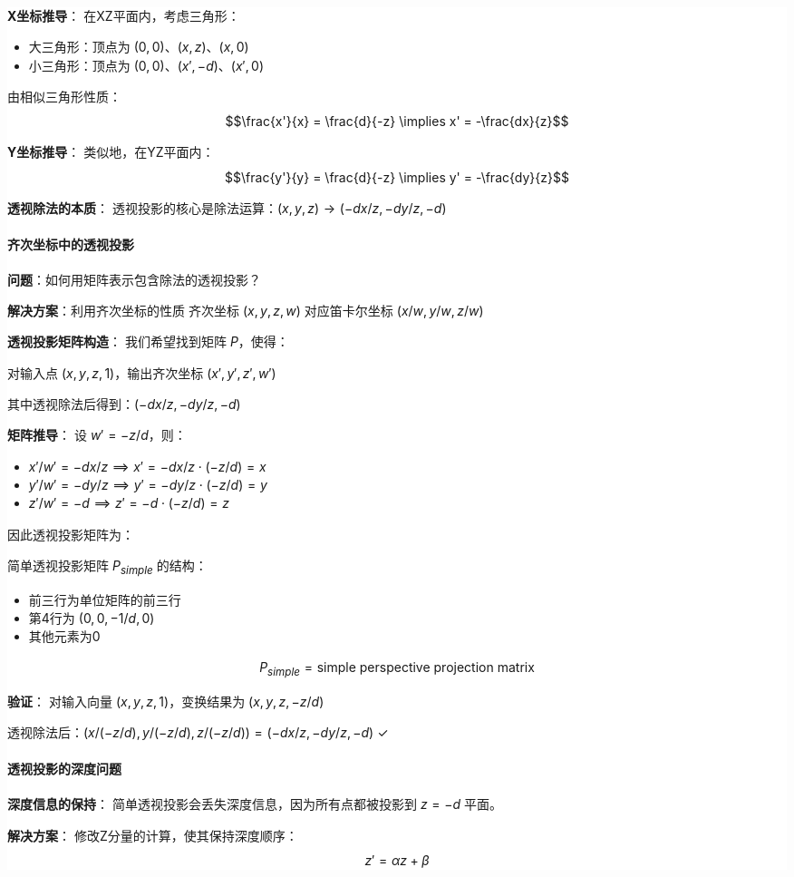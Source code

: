 **X坐标推导**：
在XZ平面内，考虑三角形：

- 大三角形：顶点为 $(0,0)$、$(x, z)$、$(x, 0)$
- 小三角形：顶点为 $(0,0)$、$(x', -d)$、$(x', 0)$

由相似三角形性质：
$$\frac{x'}{x} = \frac{d}{-z} \implies x' = -\frac{dx}{z}$$

**Y坐标推导**：
类似地，在YZ平面内：
$$\frac{y'}{y} = \frac{d}{-z} \implies y' = -\frac{dy}{z}$$

**透视除法的本质**：
透视投影的核心是除法运算：$(x, y, z) \to (-dx/z, -dy/z, -d)$

#### 齐次坐标中的透视投影

**问题**：如何用矩阵表示包含除法的透视投影？

**解决方案**：利用齐次坐标的性质
齐次坐标 $(x, y, z, w)$ 对应笛卡尔坐标 $(x/w, y/w, z/w)$

**透视投影矩阵构造**：
我们希望找到矩阵 $P$，使得：

对输入点 $(x, y, z, 1)$，输出齐次坐标 $(x', y', z', w')$

其中透视除法后得到：$(-dx/z, -dy/z, -d)$

**矩阵推导**：
设 $w' = -z/d$，则：

- $x'/w' = -dx/z \implies x' = -dx/z \cdot (-z/d) = x$
- $y'/w' = -dy/z \implies y' = -dy/z \cdot (-z/d) = y$
- $z'/w' = -d \implies z' = -d \cdot (-z/d) = z$

因此透视投影矩阵为：

简单透视投影矩阵 $P_{simple}$ 的结构：

- 前三行为单位矩阵的前三行
- 第4行为 $(0, 0, -1/d, 0)$
- 其他元素为0

$$P_{simple} = \text{simple perspective projection matrix}$$

**验证**：
对输入向量 $(x, y, z, 1)$，变换结果为 $(x, y, z, -z/d)$

透视除法后：$(x/(-z/d), y/(-z/d), z/(-z/d)) = (-dx/z, -dy/z, -d)$ ✓

#### 透视投影的深度问题

**深度信息的保持**：
简单透视投影会丢失深度信息，因为所有点都被投影到 $z = -d$ 平面。

**解决方案**：
修改Z分量的计算，使其保持深度顺序：
$$z' = \alpha z + \beta$$
